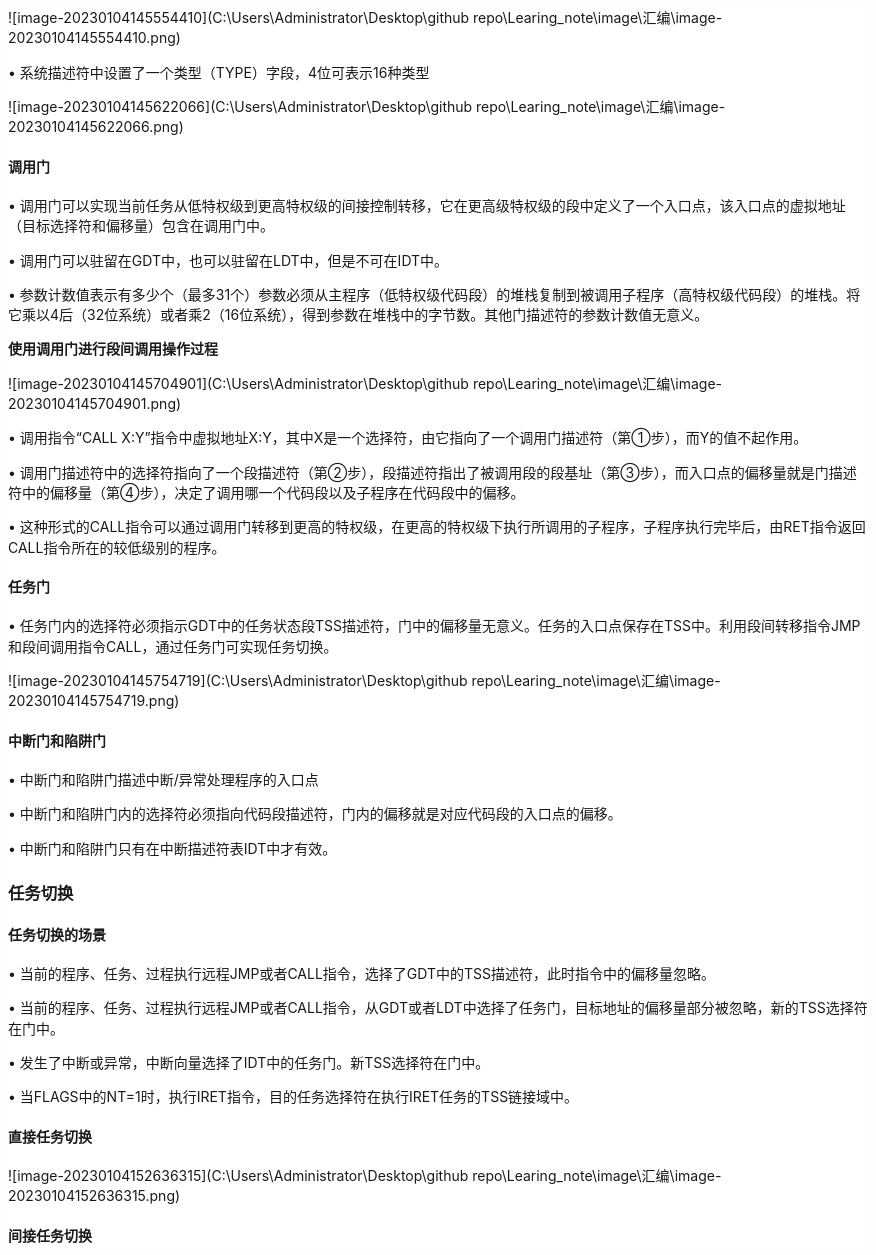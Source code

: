 ![image-20230104145554410](C:\Users\Administrator\Desktop\github repo\Learing_note\image\汇编\image-20230104145554410.png)

• 系统描述符中设置了一个类型（TYPE）字段，4位可表示16种类型 

![image-20230104145622066](C:\Users\Administrator\Desktop\github repo\Learing_note\image\汇编\image-20230104145622066.png)

#### 调用门

• 调用门可以实现当前任务从低特权级到更高特权级的间接控制转移，它在更高级特权级的段中定义了一个入口点，该入口点的虚拟地址（目标选择符和偏移量）包含在调用门中。

• 调用门可以驻留在GDT中，也可以驻留在LDT中，但是不可在IDT中。

• 参数计数值表示有多少个（最多31个）参数必须从主程序（低特权级代码段）的堆栈复制到被调用子程序（高特权级代码段）的堆栈。将它乘以4后（32位系统）或者乘2（16位系统），得到参数在堆栈中的字节数。其他门描述符的参数计数值无意义。



**使用调用门进行段间调用操作过程**

![image-20230104145704901](C:\Users\Administrator\Desktop\github repo\Learing_note\image\汇编\image-20230104145704901.png)

• 调用指令“CALL X:Y”指令中虚拟地址X:Y，其中X是一个选择符，由它指向了一个调用门描述符（第①步），而Y的值不起作用。

• 调用门描述符中的选择符指向了一个段描述符（第②步），段描述符指出了被调用段的段基址（第③步），而入口点的偏移量就是门描述符中的偏移量（第④步），决定了调用哪一个代码段以及子程序在代码段中的偏移。

• 这种形式的CALL指令可以通过调用门转移到更高的特权级，在更高的特权级下执行所调用的子程序，子程序执行完毕后，由RET指令返回CALL指令所在的较低级别的程序。

#### 任务门

• 任务门内的选择符必须指示GDT中的任务状态段TSS描述符，门中的偏移量无意义。任务的入口点保存在TSS中。利用段间转移指令JMP和段间调用指令CALL，通过任务门可实现任务切换。

![image-20230104145754719](C:\Users\Administrator\Desktop\github repo\Learing_note\image\汇编\image-20230104145754719.png)

#### 中断门和陷阱门

• 中断门和陷阱门描述中断/异常处理程序的入口点

• 中断门和陷阱门内的选择符必须指向代码段描述符，门内的偏移就是对应代码段的入口点的偏移。

• 中断门和陷阱门只有在中断描述符表IDT中才有效。

### 任务切换

#### 任务切换的场景

• 当前的程序、任务、过程执行远程JMP或者CALL指令，选择了GDT中的TSS描述符，此时指令中的偏移量忽略。

• 当前的程序、任务、过程执行远程JMP或者CALL指令，从GDT或者LDT中选择了任务门，目标地址的偏移量部分被忽略，新的TSS选择符在门中。

• 发生了中断或异常，中断向量选择了IDT中的任务门。新TSS选择符在门中。

• 当FLAGS中的NT=1时，执行IRET指令，目的任务选择符在执行IRET任务的TSS链接域中。

#### 直接任务切换

![image-20230104152636315](C:\Users\Administrator\Desktop\github repo\Learing_note\image\汇编\image-20230104152636315.png)

#### 间接任务切换
